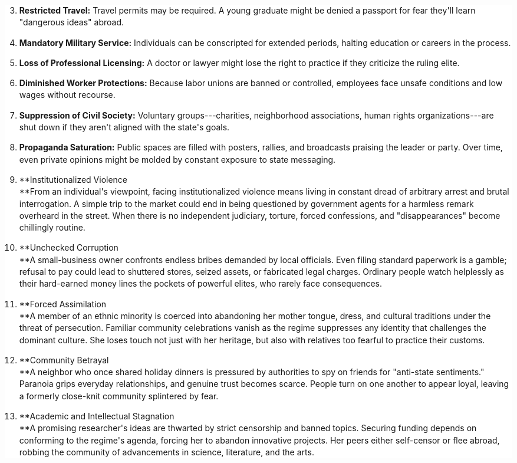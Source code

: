 3.  **Restricted Travel:** Travel permits may be required. A young
    graduate might be denied a passport for fear they'll learn
    "dangerous ideas" abroad.

4.  **Mandatory Military Service:** Individuals can be conscripted for
    extended periods, halting education or careers in the process.

5.  **Loss of Professional Licensing:** A doctor or lawyer might lose
    the right to practice if they criticize the ruling elite.

6.  **Diminished Worker Protections:** Because labor unions are banned
    or controlled, employees face unsafe conditions and low wages
    without recourse.

7.  **Suppression of Civil Society:** Voluntary groups---charities,
    neighborhood associations, human rights organizations---are shut
    down if they aren't aligned with the state's goals.

8.  **Propaganda Saturation:** Public spaces are filled with posters,
    rallies, and broadcasts praising the leader or party. Over time,
    even private opinions might be molded by constant exposure to state
    messaging.

9.  **Institutionalized Violence\
    **From an individual's viewpoint, facing institutionalized violence
    means living in constant dread of arbitrary arrest and brutal
    interrogation. A simple trip to the market could end in being
    questioned by government agents for a harmless remark overheard in
    the street. When there is no independent judiciary, torture, forced
    confessions, and "disappearances" become chillingly routine.

10. **Unchecked Corruption\
    **A small-business owner confronts endless bribes demanded by local
    officials. Even filing standard paperwork is a gamble; refusal to
    pay could lead to shuttered stores, seized assets, or fabricated
    legal charges. Ordinary people watch helplessly as their hard-earned
    money lines the pockets of powerful elites, who rarely face
    consequences.

11. **Forced Assimilation\
    **A member of an ethnic minority is coerced into abandoning her
    mother tongue, dress, and cultural traditions under the threat of
    persecution. Familiar community celebrations vanish as the regime
    suppresses any identity that challenges the dominant culture. She
    loses touch not just with her heritage, but also with relatives too
    fearful to practice their customs.

12. **Community Betrayal\
    **A neighbor who once shared holiday dinners is pressured by
    authorities to spy on friends for "anti-state sentiments." Paranoia
    grips everyday relationships, and genuine trust becomes scarce.
    People turn on one another to appear loyal, leaving a formerly
    close-knit community splintered by fear.

13. **Academic and Intellectual Stagnation\
    **A promising researcher's ideas are thwarted by strict censorship
    and banned topics. Securing funding depends on conforming to the
    regime's agenda, forcing her to abandon innovative projects. Her
    peers either self-censor or flee abroad, robbing the community of
    advancements in science, literature, and the arts.

